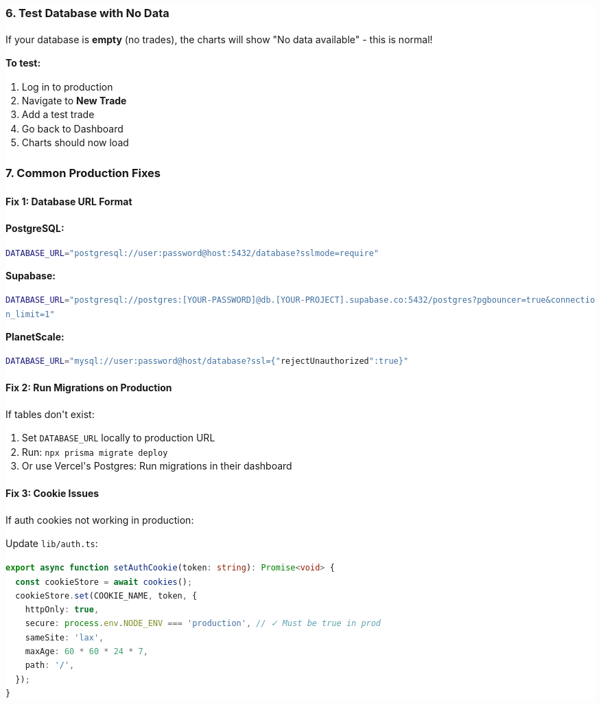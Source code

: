 ### 6. Test Database with No Data

If your database is **empty** (no trades), the charts will show "No data available" - this is normal!

**To test:**
1. Log in to production
2. Navigate to **New Trade**
3. Add a test trade
4. Go back to Dashboard
5. Charts should now load

### 7. Common Production Fixes

#### Fix 1: Database URL Format

**PostgreSQL:**
```bash
DATABASE_URL="postgresql://user:password@host:5432/database?sslmode=require"
```

**Supabase:**
```bash
DATABASE_URL="postgresql://postgres:[YOUR-PASSWORD]@db.[YOUR-PROJECT].supabase.co:5432/postgres?pgbouncer=true&connection_limit=1"
```

**PlanetScale:**
```bash
DATABASE_URL="mysql://user:password@host/database?ssl={"rejectUnauthorized":true}"
```

#### Fix 2: Run Migrations on Production

If tables don't exist:

1. Set `DATABASE_URL` locally to production URL
2. Run: `npx prisma migrate deploy`
3. Or use Vercel's Postgres: Run migrations in their dashboard

#### Fix 3: Cookie Issues

If auth cookies not working in production:

Update `lib/auth.ts`:
```typescript
export async function setAuthCookie(token: string): Promise<void> {
  const cookieStore = await cookies();
  cookieStore.set(COOKIE_NAME, token, {
    httpOnly: true,
    secure: process.env.NODE_ENV === 'production', // ✓ Must be true in prod
    sameSite: 'lax',
    maxAge: 60 * 60 * 24 * 7,
    path: '/',
  });
}
```
